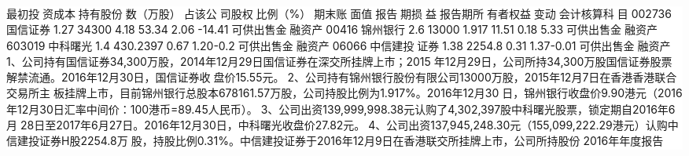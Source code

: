 最初投
资成本
持有股份
数（万股）
占该公
司股权
比例（%）
期末账
面值
报告
期损
益
报告期所
有者权益
变动
会计核算科
目
002736
国信证券
1.27
34300
4.18
53.34
2.06
-14.41
可供出售金
融资产
00416
锦州银行
2.6
13000
1.917
11.51
0.18
5.33
可供出售金
融资产
603019
中科曙光
1.4
430.2397
0.67
1.20-0.2
可供出售金
融资产
06066
中信建投
证券
1.38
2254.8
0.31
1.37-0.01
可供出售金
融资产1、公司持有国信证券34,300万股，2014年12月29日国信证券在深交所挂牌上市；2015
年12月29日，公司所持34,300万股国信证券股票解禁流通。2016年12月30日，国信证券收
盘价15.55元。
2、公司持有锦州银行股份有限公司13000万股，2015年12月7日在香港香港联合交易所主
板挂牌上市，目前锦州银行总股本678161.57万股，公司持股比例为1.917%。2016年12月30
日，锦州银行收盘价9.90港元（2016年12月30日汇率中间价：100港币=89.45人民币）。
3、公司出资139,999,998.38元认购了4,302,397股中科曙光股票，锁定期自2016年6月
28日至2017年6月27日。2016年12月30日，中科曙光收盘价27.82元。
4、公司出资137,945,248.30元（155,099,222.29港元）认购中信建投证券H股2254.8万
股，持股比例0.31%。中信建投证券于2016年12月9日在香港联交所挂牌上市，公司所持股份
2016年年度报告